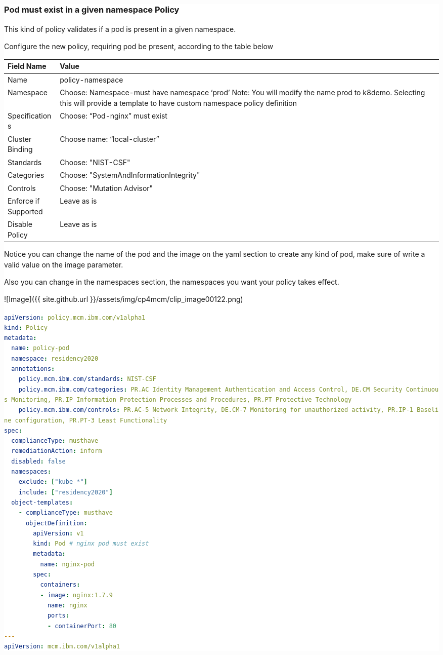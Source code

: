 ### 	 Pod must exist in a given namespace Policy

This kind of policy validates if a pod is present in a given namespace.

Configure the new policy, requiring pod be present, according to the table below

| Field Name           | Value                                                        |
| :------------------- | :----------------------------------------------------------- |
| Name                 | policy-namespace                                             |
| Namespace            | Choose: Namespace-must have namespace ‘prod’ Note: You will modify the name prod to k8demo. Selecting this will provide a template to have custom namespace policy definition |
| Specifications       | Choose: “Pod-nginx” must exist                               |
| Cluster Binding      | Choose name: “local-cluster”                                 |
| Standards            | Choose: "NIST-CSF"                                           |
| Categories           | Choose: "SystemAndInformationIntegrity"                      |
| Controls             | Choose: "Mutation Advisor"                                   |
| Enforce if Supported | Leave as is                                                  |
| Disable Policy       | Leave as is                                                  |

Notice you can change the name of the pod and the image on the yaml section to create any kind of pod, make sure of write a valid value on the image parameter.

 Also you can change in the namespaces section, the namespaces you want your policy takes effect.

![Image]({{ site.github.url }}/assets/img/cp4mcm/clip_image00122.png)
~~~ yaml
apiVersion: policy.mcm.ibm.com/v1alpha1
kind: Policy
metadata:
  name: policy-pod
  namespace: residency2020
  annotations:
    policy.mcm.ibm.com/standards: NIST-CSF
    policy.mcm.ibm.com/categories: PR.AC Identity Management Authentication and Access Control, DE.CM Security Continuous Monitoring, PR.IP Information Protection Processes and Procedures, PR.PT Protective Technology
    policy.mcm.ibm.com/controls: PR.AC-5 Network Integrity, DE.CM-7 Monitoring for unauthorized activity, PR.IP-1 Baseline configuration, PR.PT-3 Least Functionality
spec:
  complianceType: musthave
  remediationAction: inform
  disabled: false
  namespaces:
    exclude: ["kube-*"]
    include: ["residency2020"]
  object-templates:
    - complianceType: musthave
      objectDefinition:
        apiVersion: v1
        kind: Pod # nginx pod must exist
        metadata:
          name: nginx-pod
        spec:
          containers:
          - image: nginx:1.7.9
            name: nginx
            ports:
            - containerPort: 80
---
apiVersion: mcm.ibm.com/v1alpha1
~~~